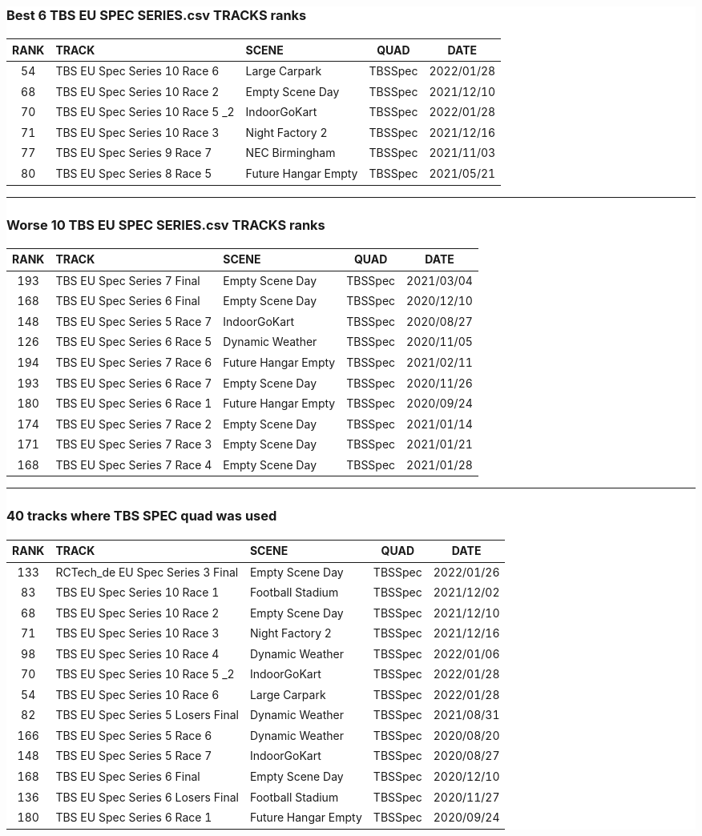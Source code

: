 ### Best 6 TBS EU SPEC SERIES.csv TRACKS ranks
|RANK|TRACK|SCENE|QUAD|DATE|
|:---:|:---|:---|:---:|:---:|
|54|TBS EU Spec Series 10 Race 6|Large Carpark|TBSSpec|2022/01/28|
|68|TBS EU Spec Series 10 Race 2|Empty Scene Day|TBSSpec|2021/12/10|
|70|TBS EU Spec Series 10 Race 5 _2|IndoorGoKart|TBSSpec|2022/01/28|
|71|TBS EU Spec Series 10 Race 3|Night Factory 2|TBSSpec|2021/12/16|
|77|TBS EU Spec Series 9 Race 7|NEC Birmingham|TBSSpec|2021/11/03|
|80|TBS EU Spec Series 8 Race 5|Future Hangar Empty|TBSSpec|2021/05/21|
---
### Worse 10 TBS EU SPEC SERIES.csv TRACKS ranks
|RANK|TRACK|SCENE|QUAD|DATE|
|:---:|:---|:---|:---:|:---:|
|193|TBS EU Spec Series 7 Final |Empty Scene Day|TBSSpec|2021/03/04|
|168|TBS EU Spec Series 6 Final|Empty Scene Day|TBSSpec|2020/12/10|
|148|TBS EU Spec Series 5 Race 7|IndoorGoKart|TBSSpec|2020/08/27|
|126|TBS EU Spec Series 6 Race 5|Dynamic Weather|TBSSpec|2020/11/05|
|194|TBS EU Spec Series 7 Race 6|Future Hangar Empty|TBSSpec|2021/02/11|
|193|TBS EU Spec Series 6 Race 7|Empty Scene Day|TBSSpec|2020/11/26|
|180|TBS EU Spec Series 6 Race 1|Future Hangar Empty|TBSSpec|2020/09/24|
|174|TBS EU Spec Series 7 Race 2|Empty Scene Day|TBSSpec|2021/01/14|
|171|TBS EU Spec Series 7 Race 3|Empty Scene Day|TBSSpec|2021/01/21|
|168|TBS EU Spec Series 7 Race 4|Empty Scene Day|TBSSpec|2021/01/28|
---
### 40 tracks where TBS SPEC quad was used
|RANK|TRACK|SCENE|QUAD|DATE|
|:---:|:---|:---|:---:|:---:|
|133|RCTech_de EU Spec Series 3 Final|Empty Scene Day|TBSSpec|2022/01/26|
|83|TBS EU Spec Series 10 Race 1|Football Stadium|TBSSpec|2021/12/02|
|68|TBS EU Spec Series 10 Race 2|Empty Scene Day|TBSSpec|2021/12/10|
|71|TBS EU Spec Series 10 Race 3|Night Factory 2|TBSSpec|2021/12/16|
|98|TBS EU Spec Series 10 Race 4|Dynamic Weather|TBSSpec|2022/01/06|
|70|TBS EU Spec Series 10 Race 5 _2|IndoorGoKart|TBSSpec|2022/01/28|
|54|TBS EU Spec Series 10 Race 6|Large Carpark|TBSSpec|2022/01/28|
|82|TBS EU Spec Series 5 Losers Final|Dynamic Weather|TBSSpec|2021/08/31|
|166|TBS EU Spec Series 5 Race 6|Dynamic Weather|TBSSpec|2020/08/20|
|148|TBS EU Spec Series 5 Race 7|IndoorGoKart|TBSSpec|2020/08/27|
|168|TBS EU Spec Series 6 Final|Empty Scene Day|TBSSpec|2020/12/10|
|136|TBS EU Spec Series 6 Losers Final|Football Stadium|TBSSpec|2020/11/27|
|180|TBS EU Spec Series 6 Race 1|Future Hangar Empty|TBSSpec|2020/09/24|